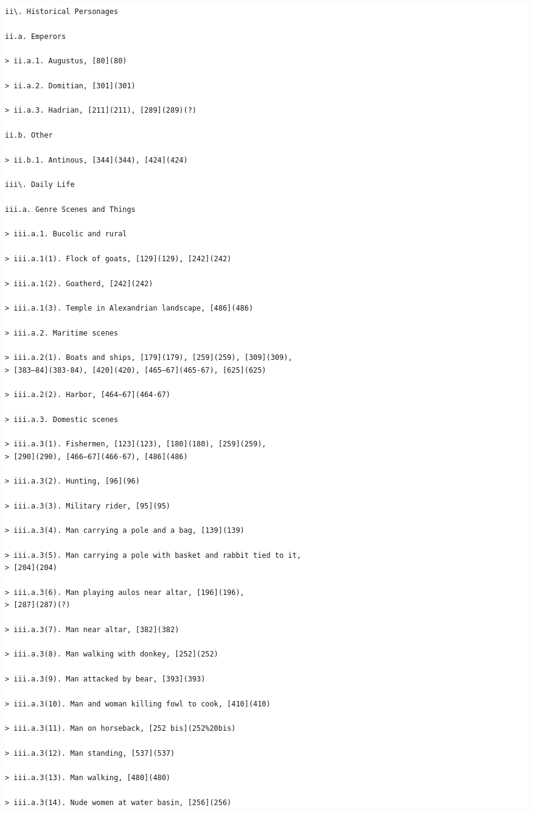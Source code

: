     ii\. Historical Personages

    ii.a. Emperors

    > ii.a.1. Augustus, [80](80)

    > ii.a.2. Domitian, [301](301)

    > ii.a.3. Hadrian, [211](211), [289](289)(?)

    ii.b. Other

    > ii.b.1. Antinous, [344](344), [424](424)

    iii\. Daily Life

    iii.a. Genre Scenes and Things

    > iii.a.1. Bucolic and rural

    > iii.a.1(1). Flock of goats, [129](129), [242](242)

    > iii.a.1(2). Goatherd, [242](242)

    > iii.a.1(3). Temple in Alexandrian landscape, [486](486)

    > iii.a.2. Maritime scenes

    > iii.a.2(1). Boats and ships, [179](179), [259](259), [309](309),
    > [383–84](383-84), [420](420), [465–67](465-67), [625](625)

    > iii.a.2(2). Harbor, [464–67](464-67)

    > iii.a.3. Domestic scenes

    > iii.a.3(1). Fishermen, [123](123), [180](180), [259](259),
    > [290](290), [466–67](466-67), [486](486)

    > iii.a.3(2). Hunting, [96](96)

    > iii.a.3(3). Military rider, [95](95)

    > iii.a.3(4). Man carrying a pole and a bag, [139](139)

    > iii.a.3(5). Man carrying a pole with basket and rabbit tied to it,
    > [204](204)

    > iii.a.3(6). Man playing aulos near altar, [196](196),
    > [287](287)(?)

    > iii.a.3(7). Man near altar, [382](382)

    > iii.a.3(8). Man walking with donkey, [252](252)

    > iii.a.3(9). Man attacked by bear, [393](393)

    > iii.a.3(10). Man and woman killing fowl to cook, [410](410)

    > iii.a.3(11). Man on horseback, [252 bis](252%20bis)

    > iii.a.3(12). Man standing, [537](537)

    > iii.a.3(13). Man walking, [480](480)

    > iii.a.3(14). Nude women at water basin, [256](256)
